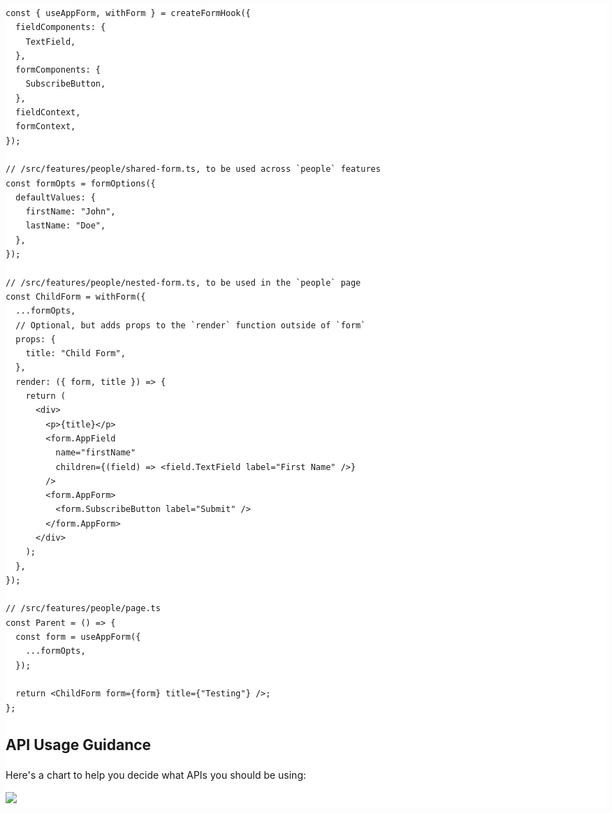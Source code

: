 ```tsx
const { useAppForm, withForm } = createFormHook({
  fieldComponents: {
    TextField,
  },
  formComponents: {
    SubscribeButton,
  },
  fieldContext,
  formContext,
});

// /src/features/people/shared-form.ts, to be used across `people` features
const formOpts = formOptions({
  defaultValues: {
    firstName: "John",
    lastName: "Doe",
  },
});

// /src/features/people/nested-form.ts, to be used in the `people` page
const ChildForm = withForm({
  ...formOpts,
  // Optional, but adds props to the `render` function outside of `form`
  props: {
    title: "Child Form",
  },
  render: ({ form, title }) => {
    return (
      <div>
        <p>{title}</p>
        <form.AppField
          name="firstName"
          children={(field) => <field.TextField label="First Name" />}
        />
        <form.AppForm>
          <form.SubscribeButton label="Submit" />
        </form.AppForm>
      </div>
    );
  },
});

// /src/features/people/page.ts
const Parent = () => {
  const form = useAppForm({
    ...formOpts,
  });

  return <ChildForm form={form} title={"Testing"} />;
};
```

## API Usage Guidance

Here's a chart to help you decide what APIs you should be using:

![](https://raw.githubusercontent.com/TanStack/form/main/docs/assets/react_form_composability.svg)
